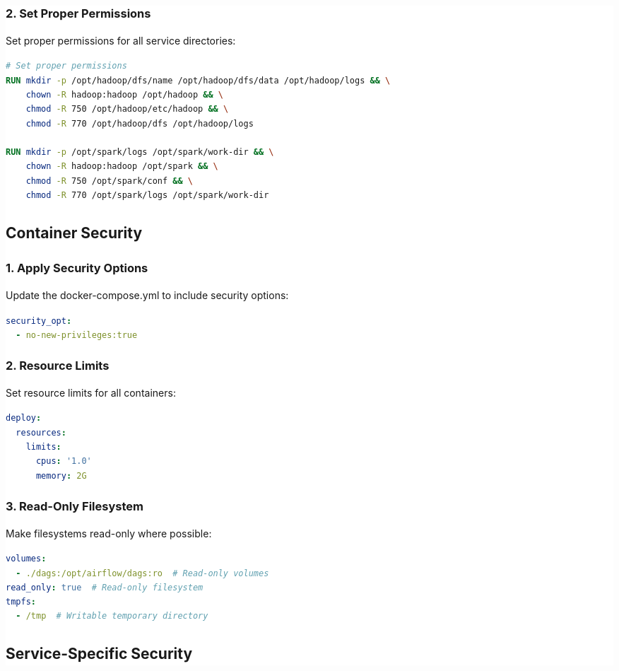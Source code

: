 ### 2. Set Proper Permissions

Set proper permissions for all service directories:

```dockerfile
# Set proper permissions
RUN mkdir -p /opt/hadoop/dfs/name /opt/hadoop/dfs/data /opt/hadoop/logs && \
    chown -R hadoop:hadoop /opt/hadoop && \
    chmod -R 750 /opt/hadoop/etc/hadoop && \
    chmod -R 770 /opt/hadoop/dfs /opt/hadoop/logs
    
RUN mkdir -p /opt/spark/logs /opt/spark/work-dir && \
    chown -R hadoop:hadoop /opt/spark && \
    chmod -R 750 /opt/spark/conf && \
    chmod -R 770 /opt/spark/logs /opt/spark/work-dir
```

## Container Security

### 1. Apply Security Options

Update the docker-compose.yml to include security options:

```yaml
security_opt:
  - no-new-privileges:true
```

### 2. Resource Limits

Set resource limits for all containers:

```yaml
deploy:
  resources:
    limits:
      cpus: '1.0'
      memory: 2G
```

### 3. Read-Only Filesystem

Make filesystems read-only where possible:

```yaml
volumes:
  - ./dags:/opt/airflow/dags:ro  # Read-only volumes
read_only: true  # Read-only filesystem
tmpfs:
  - /tmp  # Writable temporary directory
```

## Service-Specific Security
